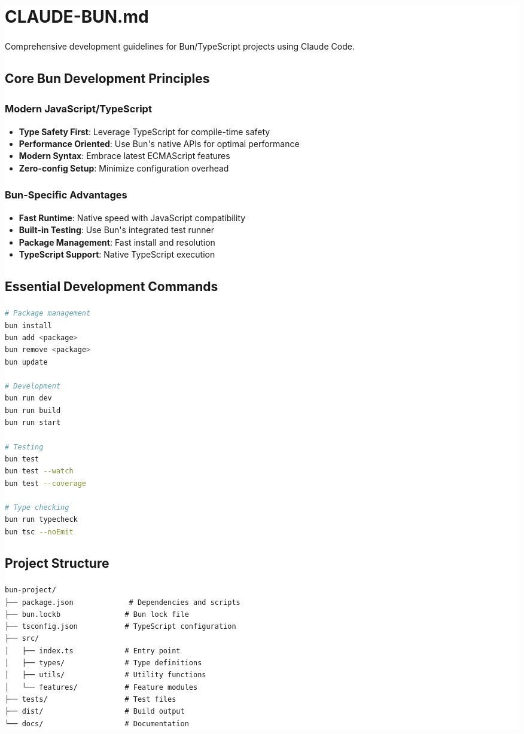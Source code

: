 # CLAUDE-BUN.md

Comprehensive development guidelines for Bun/TypeScript projects using Claude Code.

## Core Bun Development Principles

### Modern JavaScript/TypeScript
- **Type Safety First**: Leverage TypeScript for compile-time safety
- **Performance Oriented**: Use Bun's native APIs for optimal performance
- **Modern Syntax**: Embrace latest ECMAScript features
- **Zero-config Setup**: Minimize configuration overhead

### Bun-Specific Advantages
- **Fast Runtime**: Native speed with JavaScript compatibility
- **Built-in Testing**: Use Bun's integrated test runner
- **Package Management**: Fast install and resolution
- **TypeScript Support**: Native TypeScript execution

## Essential Development Commands

```bash
# Package management
bun install
bun add <package>
bun remove <package>
bun update

# Development
bun run dev
bun run build
bun run start

# Testing
bun test
bun test --watch
bun test --coverage

# Type checking
bun run typecheck
bun tsc --noEmit
```

## Project Structure

```
bun-project/
├── package.json             # Dependencies and scripts
├── bun.lockb               # Bun lock file
├── tsconfig.json           # TypeScript configuration
├── src/
│   ├── index.ts            # Entry point
│   ├── types/              # Type definitions
│   ├── utils/              # Utility functions
│   └── features/           # Feature modules
├── tests/                  # Test files
├── dist/                   # Build output
└── docs/                   # Documentation
```
